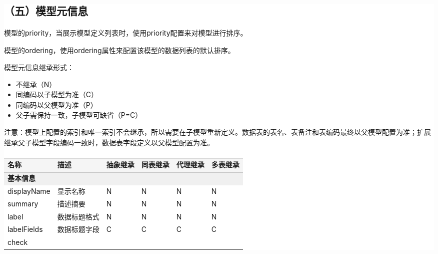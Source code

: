 ## （五）模型元信息

模型的priority，当展示模型定义列表时，使用priority配置来对模型进行排序。

模型的ordering，使用ordering属性来配置该模型的数据列表的默认排序。

模型元信息继承形式：

+ 不继承（N）
+ 同编码以子模型为准（C）
+ 同编码以父模型为准（P）
+ 父子需保持一致，子模型可缺省（P=C）

注意：模型上配置的索引和唯一索引不会继承，所以需要在子模型重新定义。数据表的表名、表备注和表编码最终以父模型配置为准；扩展继承父子模型字段编码一致时，数据表字段定义以父模型配置为准。

<table  cellspacing="0" cellpadding="8" style="border-collapse: collapse; width: 100%; max-width: 1600px; margin: 20px auto;">
  <thead>
    <tr style="background-color: #f5f5f5;">
      <th style="text-align: left; font-weight: bold;">名称</th>
      <th style="text-align: left; font-weight: bold;">描述</th>
      <th style="text-align: left; font-weight: bold;">抽象继承</th>
      <th style="text-align: left; font-weight: bold;">同表继承</th>
      <th style="text-align: left; font-weight: bold;">代理继承</th>
      <th style="text-align: left; font-weight: bold;">多表继承</th>
    </tr>
  </thead>
  <tbody>
    <tr>
      <td colspan="6" style="background-color: #f0f0f0; font-weight: bold;">基本信息</td>
    </tr>
    <tr>
      <td>displayName</td>
      <td>显示名称</td>
      <td>N</td>
      <td>N</td>
      <td>N</td>
      <td>N</td>
    </tr>
    <tr>
      <td>summary</td>
      <td>描述摘要</td>
      <td>N</td>
      <td>N</td>
      <td>N</td>
      <td>N</td>
    </tr>
    <tr>
      <td>label</td>
      <td>数据标题格式</td>
      <td>N</td>
      <td>N</td>
      <td>N</td>
      <td>N</td>
    </tr>
    <tr>
      <td>labelFields</td>
      <td>数据标题字段</td>
      <td>C</td>
      <td>C</td>
      <td>C</td>
      <td>C</td>
    </tr>
    <tr>
      <td>check</td>